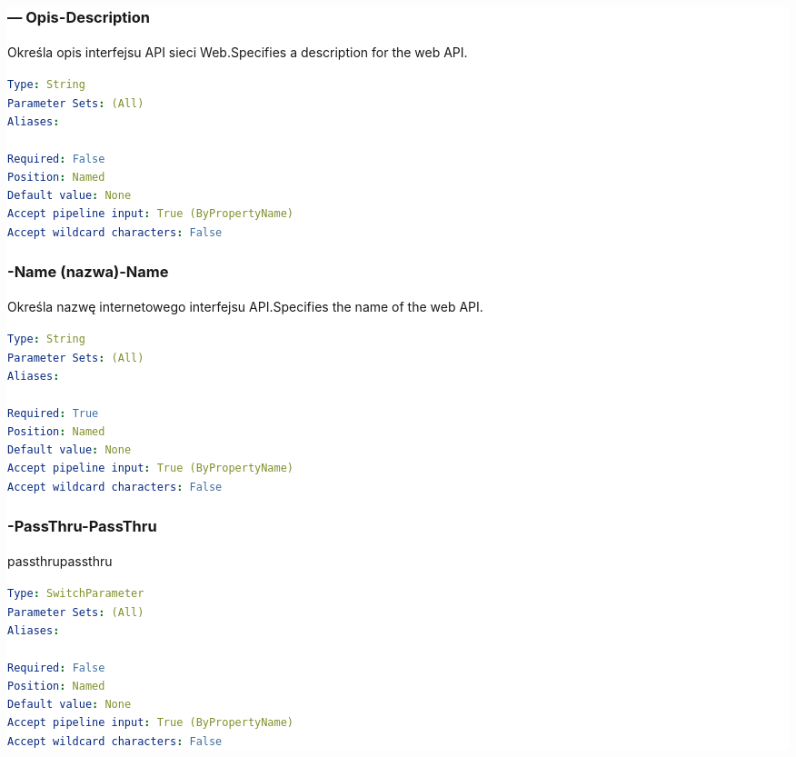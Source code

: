 ### <span data-ttu-id="96b80-123">— Opis</span><span class="sxs-lookup"><span data-stu-id="96b80-123">-Description</span></span>
<span data-ttu-id="96b80-124">Określa opis interfejsu API sieci Web.</span><span class="sxs-lookup"><span data-stu-id="96b80-124">Specifies a description for the web API.</span></span>

```yaml
Type: String
Parameter Sets: (All)
Aliases: 

Required: False
Position: Named
Default value: None
Accept pipeline input: True (ByPropertyName)
Accept wildcard characters: False
```

### <span data-ttu-id="96b80-125">-Name (nazwa)</span><span class="sxs-lookup"><span data-stu-id="96b80-125">-Name</span></span>
<span data-ttu-id="96b80-126">Określa nazwę internetowego interfejsu API.</span><span class="sxs-lookup"><span data-stu-id="96b80-126">Specifies the name of the web API.</span></span>

```yaml
Type: String
Parameter Sets: (All)
Aliases: 

Required: True
Position: Named
Default value: None
Accept pipeline input: True (ByPropertyName)
Accept wildcard characters: False
```

### <span data-ttu-id="96b80-127">-PassThru</span><span class="sxs-lookup"><span data-stu-id="96b80-127">-PassThru</span></span>
<span data-ttu-id="96b80-128">passthru</span><span class="sxs-lookup"><span data-stu-id="96b80-128">passthru</span></span>

```yaml
Type: SwitchParameter
Parameter Sets: (All)
Aliases: 

Required: False
Position: Named
Default value: None
Accept pipeline input: True (ByPropertyName)
Accept wildcard characters: False
```
